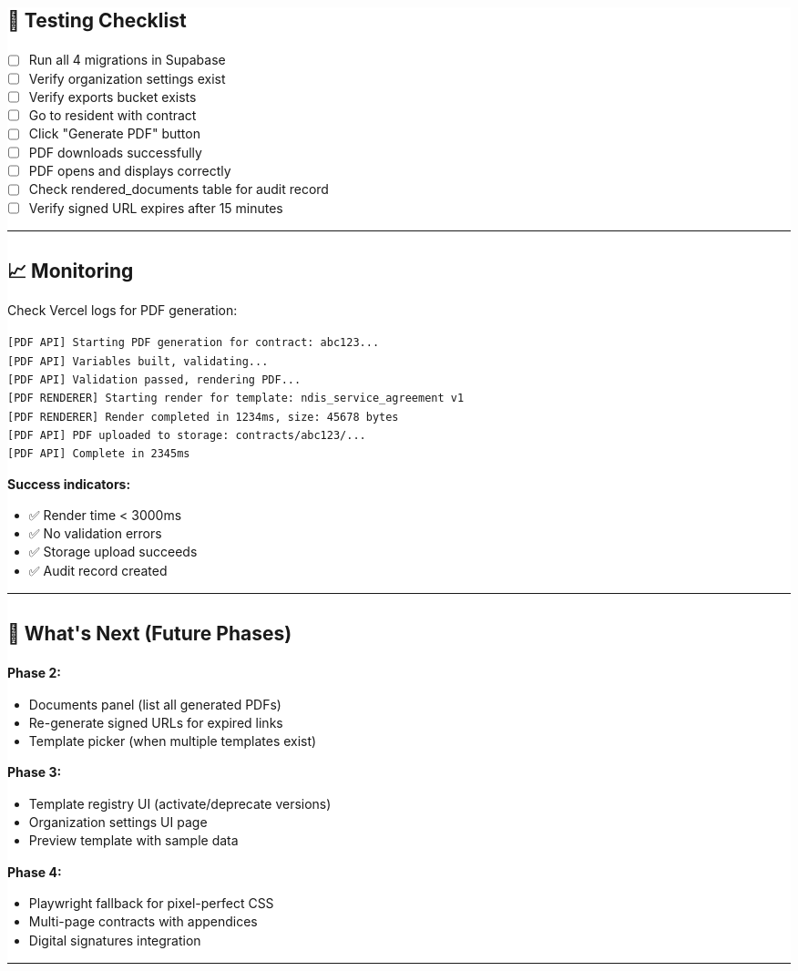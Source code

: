 ## 🧪 **Testing Checklist**

- [ ] Run all 4 migrations in Supabase
- [ ] Verify organization settings exist
- [ ] Verify exports bucket exists
- [ ] Go to resident with contract
- [ ] Click "Generate PDF" button
- [ ] PDF downloads successfully
- [ ] PDF opens and displays correctly
- [ ] Check rendered_documents table for audit record
- [ ] Verify signed URL expires after 15 minutes

---

## 📈 **Monitoring**

Check Vercel logs for PDF generation:

```
[PDF API] Starting PDF generation for contract: abc123...
[PDF API] Variables built, validating...
[PDF API] Validation passed, rendering PDF...
[PDF RENDERER] Starting render for template: ndis_service_agreement v1
[PDF RENDERER] Render completed in 1234ms, size: 45678 bytes
[PDF API] PDF uploaded to storage: contracts/abc123/...
[PDF API] Complete in 2345ms
```

**Success indicators:**
- ✅ Render time < 3000ms
- ✅ No validation errors
- ✅ Storage upload succeeds
- ✅ Audit record created

---

## 🎯 **What's Next (Future Phases)**

**Phase 2:**
- Documents panel (list all generated PDFs)
- Re-generate signed URLs for expired links
- Template picker (when multiple templates exist)

**Phase 3:**
- Template registry UI (activate/deprecate versions)
- Organization settings UI page
- Preview template with sample data

**Phase 4:**
- Playwright fallback for pixel-perfect CSS
- Multi-page contracts with appendices
- Digital signatures integration

---